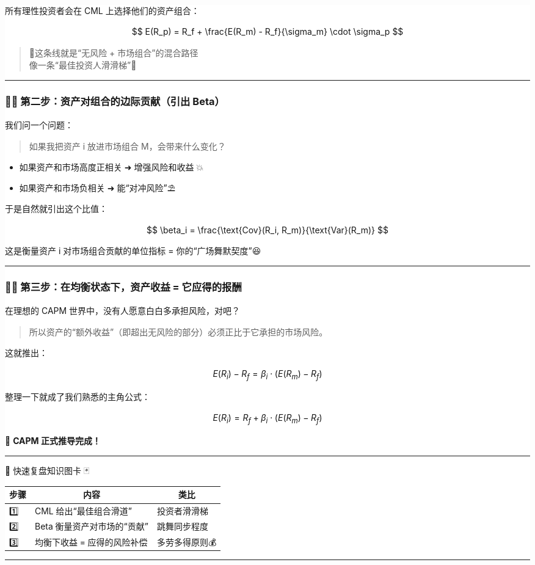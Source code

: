 所有理性投资者会在 CML 上选择他们的资产组合：

$$
E(R_p) = R_f + \frac{E(R_m) - R_f}{\sigma_m} \cdot \sigma_p
$$

> 🎨这条线就是“无风险 + 市场组合”的混合路径  
> 像一条“最佳投资人滑滑梯”🛝

---

### 🚶‍♂️ 第二步：资产对组合的边际贡献（引出 Beta）

我们问一个问题：

> 如果我把资产 i 放进市场组合 M，会带来什么变化？

-   如果资产和市场高度正相关 ➜ 增强风险和收益 💥
    
-   如果资产和市场负相关 ➜ 能“对冲风险”⛱️
    

于是自然就引出这个比值：

$$
\beta_i = \frac{\text{Cov}(R_i, R_m)}{\text{Var}(R_m)}
$$

这是衡量资产 i 对市场组合贡献的单位指标 = 你的“广场舞默契度”😆

---

### 🚶‍♂️ 第三步：在均衡状态下，资产收益 = 它应得的报酬

在理想的 CAPM 世界中，没有人愿意白白多承担风险，对吧？

> 所以资产的“额外收益”（即超出无风险的部分）必须正比于它承担的市场风险。

这就推出：

$$
E(R_i) - R_f = \beta_i \cdot (E(R_m) - R_f)
$$

整理一下就成了我们熟悉的主角公式：

$$
E(R_i) = R_f + \beta_i \cdot (E(R_m) - R_f)
$$

🎉 **CAPM 正式推导完成！**

---

🧠 快速复盘知识图卡 🃏

| 步骤 | 内容 | 类比 |
| --- | --- | --- |
| 1️⃣ | CML 给出“最佳组合滑道” | 投资者滑滑梯 |
| 2️⃣ | Beta 衡量资产对市场的“贡献” | 跳舞同步程度 |
| 3️⃣ | 均衡下收益 = 应得的风险补偿 | 多劳多得原则💰 |

---